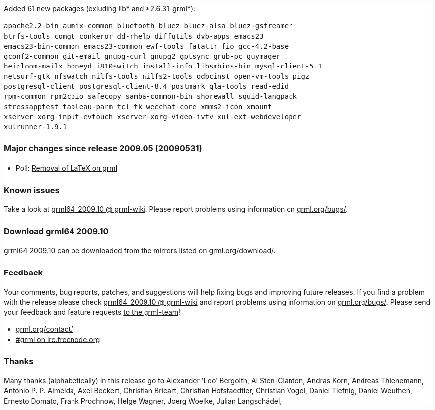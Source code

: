 <p>Added 61 new packages (exluding lib* and *2.6.31-grml*):</p>

<pre class="rahmen">
apache2.2-bin aumix-common bluetooth bluez bluez-alsa bluez-gstreamer
btrfs-tools comgt conkeror dd-rhelp diffutils dvb-apps emacs23
emacs23-bin-common emacs23-common ewf-tools fatattr fio gcc-4.2-base
gconf2-common git-email gnupg-curl gnupg2 gptsync grub-pc guymager
heirloom-mailx honeyd i810switch install-info libsmbios-bin mysql-client-5.1
netsurf-gtk nfswatch nilfs-tools nilfs2-tools odbcinst open-vm-tools pigz
postgresql-client postgresql-client-8.4 postmark qla-tools read-edid
rpm-common rpm2cpio safecopy samba-common-bin shorewall squid-langpack
stressapptest tableau-parm tcl tk weechat-core xmms2-icon xmount
xserver-xorg-input-evtouch xserver-xorg-video-ivtv xul-ext-webdeveloper
xulrunner-1.9.1
</pre>

<h3>Major changes since release 2009.05 (20090531)</h3>

<ul>

<li>Poll: <a href="http://doodle.com/3dnzvhv43tmhpcpn">Removal of LaTeX on grml</a>

</ul>

<h3>Known issues</h3>

<p>Take a look at <a
href="https://github.com/grml/grml/wiki/grml64_2009.10">grml64_2009.10 @ grml-wiki</a>.
Please report problems using information on <a
href="/bugs/">grml.org/bugs/</a>.</p>

<h3>Download grml64 2009.10</h3>

<p>grml64 2009.10 can be downloaded from the mirrors listed on <a
href="/download/">grml.org/download/</a>.</p>

<h3>Feedback</h3>

<p>Your comments, bug reports, patches, and suggestions will help
fixing bugs and improving future releases. If you find a problem with
the release please check <a
href="https://github.com/grml/grml/wiki/grml64_2009.10">grml64_2009.10 @
grml-wiki</a> and report problems using information on <a
href="/bugs/">grml.org/bugs/</a>. Please send your feedback and
feature requests <a href="/contact/">to the grml-team</a>!</p>

<ul>
<li><a href="/contact/">grml.org/contact/</a>
<li><a href="/irc/">#grml on irc.freenode.org</a>
</ul>

<h3 id="thanks">Thanks</h3>

<p>Many thanks (alphabetically) in this release go to
Alexander 'Leo' Bergolth,
Al Sten-Clanton,
Andras Korn,
Andreas Thienemann,
António P. P. Almeida,
Axel Beckert,
Christian Bricart,
Christian Hofstaedtler,
Christian Vogel,
Daniel Tiefnig,
Daniel Weuthen,
Ernesto Domato,
Frank Prochnow,
Helge Wagner,
Joerg Woelke,
Julian Langschädel,